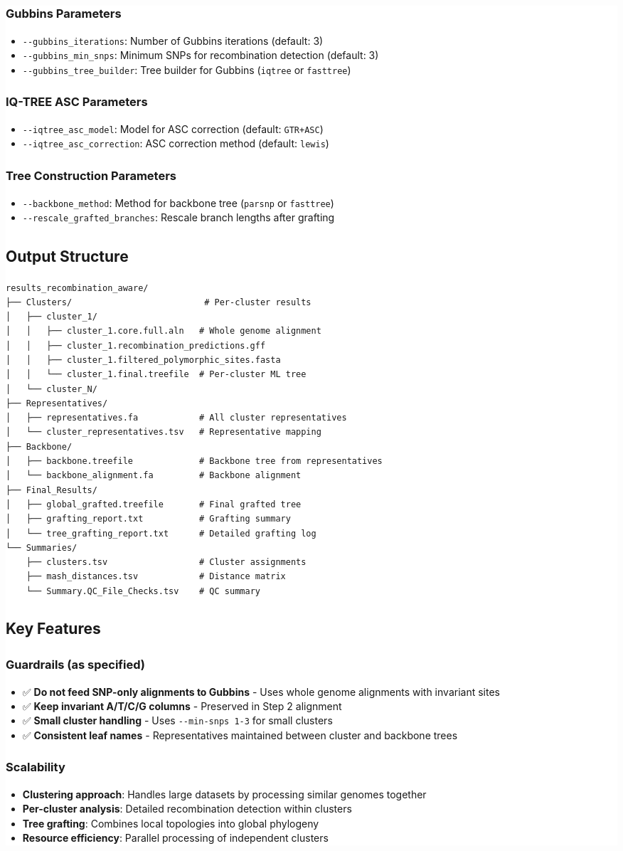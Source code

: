 ### Gubbins Parameters
- `--gubbins_iterations`: Number of Gubbins iterations (default: 3)
- `--gubbins_min_snps`: Minimum SNPs for recombination detection (default: 3)
- `--gubbins_tree_builder`: Tree builder for Gubbins (`iqtree` or `fasttree`)

### IQ-TREE ASC Parameters
- `--iqtree_asc_model`: Model for ASC correction (default: `GTR+ASC`)
- `--iqtree_asc_correction`: ASC correction method (default: `lewis`)

### Tree Construction Parameters
- `--backbone_method`: Method for backbone tree (`parsnp` or `fasttree`)
- `--rescale_grafted_branches`: Rescale branch lengths after grafting

## Output Structure

```
results_recombination_aware/
├── Clusters/                          # Per-cluster results
│   ├── cluster_1/
│   │   ├── cluster_1.core.full.aln   # Whole genome alignment
│   │   ├── cluster_1.recombination_predictions.gff
│   │   ├── cluster_1.filtered_polymorphic_sites.fasta
│   │   └── cluster_1.final.treefile  # Per-cluster ML tree
│   └── cluster_N/
├── Representatives/
│   ├── representatives.fa            # All cluster representatives
│   └── cluster_representatives.tsv   # Representative mapping
├── Backbone/
│   ├── backbone.treefile             # Backbone tree from representatives
│   └── backbone_alignment.fa         # Backbone alignment
├── Final_Results/
│   ├── global_grafted.treefile       # Final grafted tree
│   ├── grafting_report.txt           # Grafting summary
│   └── tree_grafting_report.txt      # Detailed grafting log
└── Summaries/
    ├── clusters.tsv                  # Cluster assignments
    ├── mash_distances.tsv            # Distance matrix
    └── Summary.QC_File_Checks.tsv    # QC summary
```

## Key Features

### Guardrails (as specified)
- ✅ **Do not feed SNP-only alignments to Gubbins** - Uses whole genome alignments with invariant sites
- ✅ **Keep invariant A/T/C/G columns** - Preserved in Step 2 alignment
- ✅ **Small cluster handling** - Uses `--min-snps 1-3` for small clusters
- ✅ **Consistent leaf names** - Representatives maintained between cluster and backbone trees

### Scalability
- **Clustering approach**: Handles large datasets by processing similar genomes together
- **Per-cluster analysis**: Detailed recombination detection within clusters
- **Tree grafting**: Combines local topologies into global phylogeny
- **Resource efficiency**: Parallel processing of independent clusters

